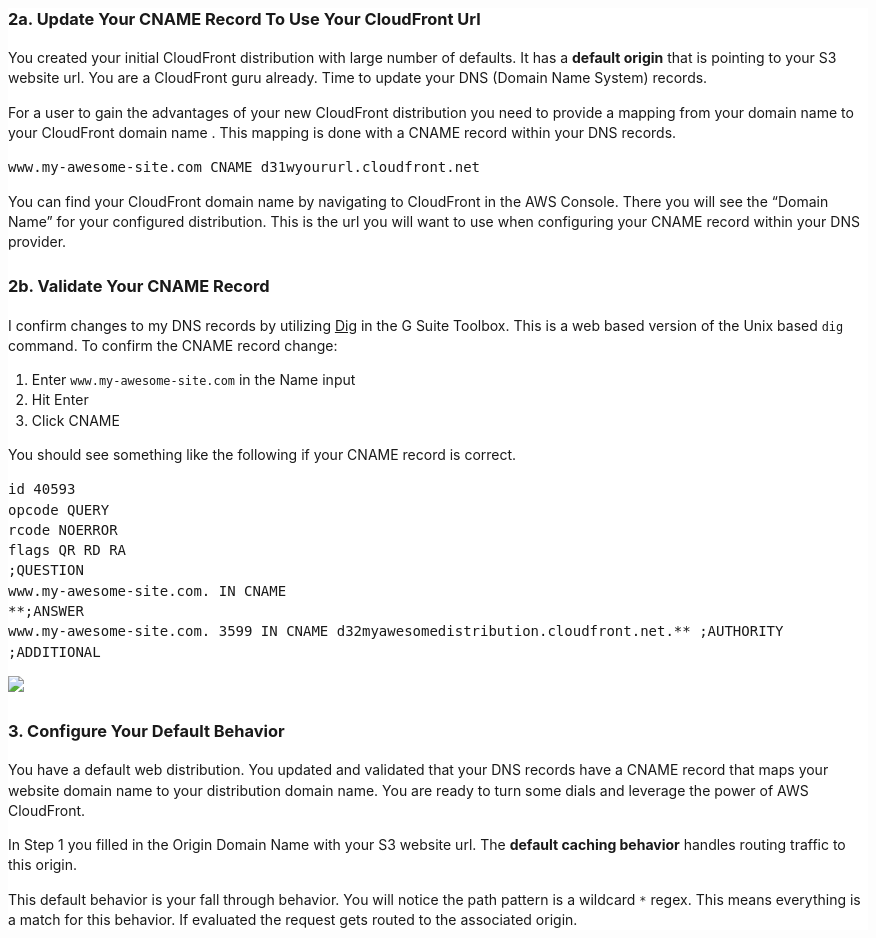 ### 2a. Update Your CNAME Record To Use Your CloudFront Url

You created your initial CloudFront distribution with large number of defaults. It has a **default origin** that is pointing to your S3 website url. You are a CloudFront guru already. Time to update your DNS (Domain Name System) records.

For a user to gain the advantages of your new CloudFront distribution you need to provide a mapping from your domain name to your CloudFront domain name . This mapping is done with a CNAME record within your DNS records.

<pre name="add9" id="add9" class="graf graf--pre graf-after--p">www.my-awesome-site.com CNAME d31wyoururl.cloudfront.net</pre>

You can find your CloudFront domain name by navigating to CloudFront in the AWS Console. There you will see the “Domain Name” for your configured distribution. This is the url you will want to use when configuring your CNAME record within your DNS provider.

### **2b. Validate Your CNAME Record**

I confirm changes to my DNS records by utilizing [Dig](https://toolbox.googleapps.com/apps/dig/) in the G Suite Toolbox. This is a web based version of the Unix based `dig` command. To confirm the CNAME record change:

1.  Enter `www.my-awesome-site.com` in the Name input
2.  Hit Enter
3.  Click CNAME

You should see something like the following if your CNAME record is correct.

<pre name="65a9" id="65a9" class="graf graf--pre graf-after--p">id 40593   
opcode QUERY   
rcode NOERROR   
flags QR RD RA   
;QUESTION   
www.my-awesome-site.com. IN CNAME   
**;ANSWER   
www.my-awesome-site.com. 3599 IN CNAME d32myawesomedistribution.cloudfront.net.** ;AUTHORITY   
;ADDITIONAL</pre>



![](https://cdn-images-1.medium.com/max/1600/1*fSCRzT3QRj5xajDq6W3FCQ.png)



### 3\. Configure Your Default Behavior

You have a default web distribution. You updated and validated that your DNS records have a CNAME record that maps your website domain name to your distribution domain name. You are ready to turn some dials and leverage the power of AWS CloudFront.

In Step 1 you filled in the Origin Domain Name with your S3 website url. The **default caching behavior** handles routing traffic to this origin.

This default behavior is your fall through behavior. You will notice the path pattern is a wildcard `*` regex. This means everything is a match for this behavior. If evaluated the request gets routed to the associated origin.
